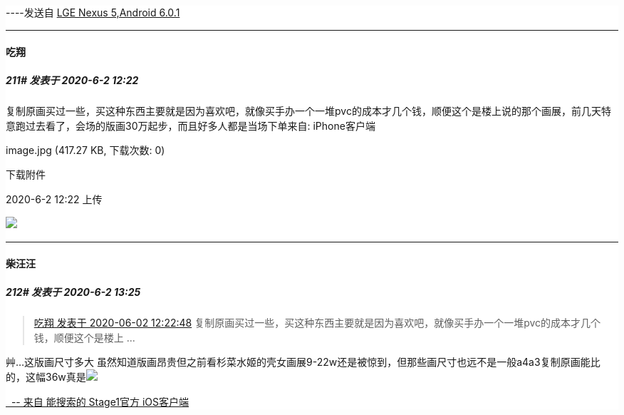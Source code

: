 
----发送自 [LGE Nexus 5,Android 6.0.1](http://stage1.5j4m.com/?1.35)







-----

####  吃翔  
##### 211#       发表于 2020-6-2 12:22




复制原画买过一些，买这种东西主要就是因为喜欢吧，就像买手办一个一堆pvc的成本才几个钱，顺便这个是楼上说的那个画展，前几天特意跑过去看了，会场的版画30万起步，而且好多人都是当场下单来自: iPhone客户端






image.jpg
(417.27 KB, 下载次数: 0)




下载附件


2020-6-2 12:22 上传









<img src="https://img.saraba1st.com/forum/202006/02/122248xtwsetsqwqtcqb4e.jpg" referrerpolicy="no-referrer">












-----

####  柴汪汪  
##### 212#       发表于 2020-6-2 13:25



<blockquote><a href="httphttps://bbs.saraba1st.com/2b/forum.php?mod=redirect&amp;goto=findpost&amp;pid=47648635&amp;ptid=1822504" target="_blank">吃翔 发表于 2020-06-02 12:22:48</a>
复制原画买过一些，买这种东西主要就是因为喜欢吧，就像买手办一个一堆pvc的成本才几个钱，顺便这个是楼上 ...</blockquote>艸…这版画尺寸多大
虽然知道版画昂贵但之前看杉菜水姬的壳女画展9-22w还是被惊到，但那些画尺寸也远不是一般a4a3复制原画能比的，这幅36w真是<img src="https://static.saraba1st.com/image/smiley/face2017/068.png" referrerpolicy="no-referrer">

[  -- 来自 能搜索的 Stage1官方 iOS客户端](https://itunes.apple.com/fi/app/saraba1st/id1221237470?mt=8)
